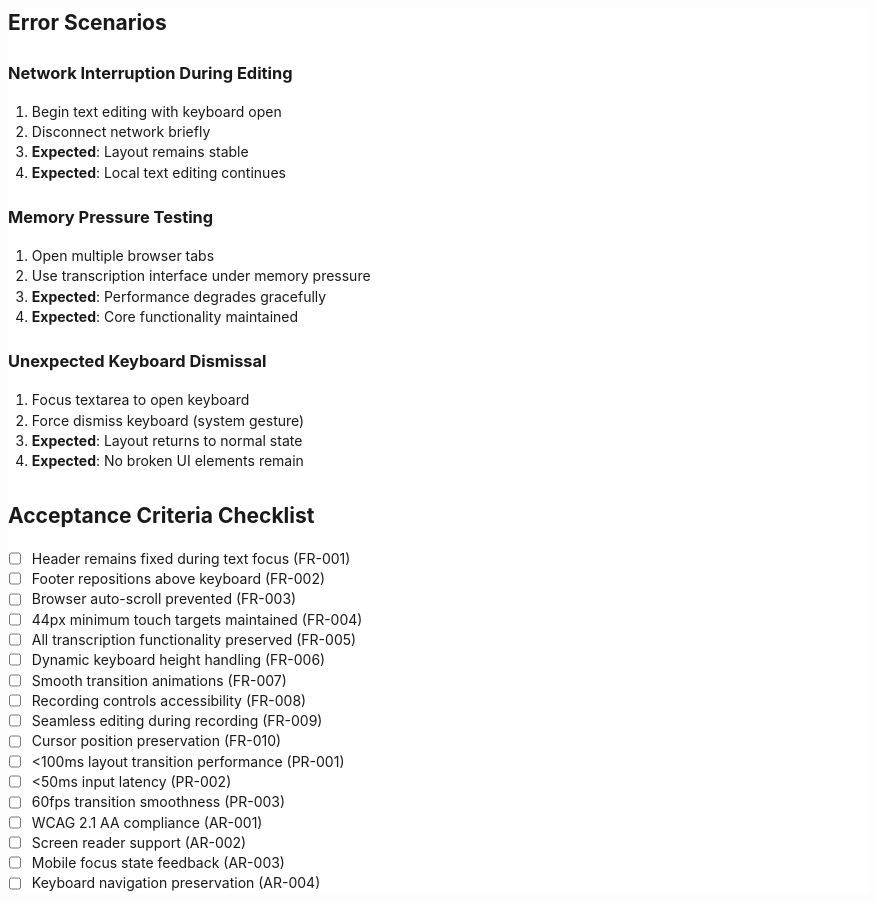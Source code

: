 ## Error Scenarios

### Network Interruption During Editing
1. Begin text editing with keyboard open
2. Disconnect network briefly
3. **Expected**: Layout remains stable
4. **Expected**: Local text editing continues

### Memory Pressure Testing
1. Open multiple browser tabs
2. Use transcription interface under memory pressure
3. **Expected**: Performance degrades gracefully
4. **Expected**: Core functionality maintained

### Unexpected Keyboard Dismissal
1. Focus textarea to open keyboard
2. Force dismiss keyboard (system gesture)
3. **Expected**: Layout returns to normal state
4. **Expected**: No broken UI elements remain

## Acceptance Criteria Checklist

- [ ] Header remains fixed during text focus (FR-001)
- [ ] Footer repositions above keyboard (FR-002)  
- [ ] Browser auto-scroll prevented (FR-003)
- [ ] 44px minimum touch targets maintained (FR-004)
- [ ] All transcription functionality preserved (FR-005)
- [ ] Dynamic keyboard height handling (FR-006)
- [ ] Smooth transition animations (FR-007)
- [ ] Recording controls accessibility (FR-008)
- [ ] Seamless editing during recording (FR-009)
- [ ] Cursor position preservation (FR-010)
- [ ] <100ms layout transition performance (PR-001)
- [ ] <50ms input latency (PR-002)
- [ ] 60fps transition smoothness (PR-003)
- [ ] WCAG 2.1 AA compliance (AR-001)
- [ ] Screen reader support (AR-002)
- [ ] Mobile focus state feedback (AR-003)
- [ ] Keyboard navigation preservation (AR-004)